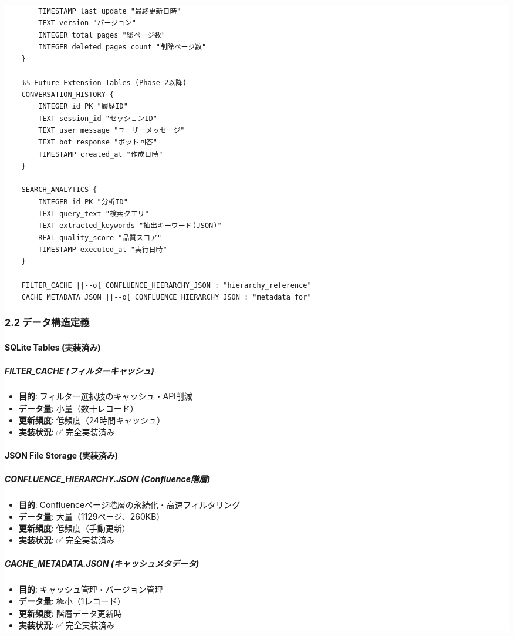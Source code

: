 ```mermaid
        TIMESTAMP last_update "最終更新日時"
        TEXT version "バージョン"
        INTEGER total_pages "総ページ数"
        INTEGER deleted_pages_count "削除ページ数"
    }

    %% Future Extension Tables (Phase 2以降)
    CONVERSATION_HISTORY {
        INTEGER id PK "履歴ID"
        TEXT session_id "セッションID"
        TEXT user_message "ユーザーメッセージ"
        TEXT bot_response "ボット回答"
        TIMESTAMP created_at "作成日時"
    }

    SEARCH_ANALYTICS {
        INTEGER id PK "分析ID"
        TEXT query_text "検索クエリ"
        TEXT extracted_keywords "抽出キーワード(JSON)"
        REAL quality_score "品質スコア"
        TIMESTAMP executed_at "実行日時"
    }

    FILTER_CACHE ||--o{ CONFLUENCE_HIERARCHY_JSON : "hierarchy_reference"
    CACHE_METADATA_JSON ||--o{ CONFLUENCE_HIERARCHY_JSON : "metadata_for"
```

### **2.2 データ構造定義**

#### **SQLite Tables (実装済み)**

##### **FILTER_CACHE (フィルターキャッシュ)**
- **目的**: フィルター選択肢のキャッシュ・API削減
- **データ量**: 小量（数十レコード）
- **更新頻度**: 低頻度（24時間キャッシュ）
- **実装状況**: ✅ 完全実装済み

#### **JSON File Storage (実装済み)**

##### **CONFLUENCE_HIERARCHY.JSON (Confluence階層)**
- **目的**: Confluenceページ階層の永続化・高速フィルタリング
- **データ量**: 大量（1129ページ、260KB）
- **更新頻度**: 低頻度（手動更新）
- **実装状況**: ✅ 完全実装済み

##### **CACHE_METADATA.JSON (キャッシュメタデータ)**
- **目的**: キャッシュ管理・バージョン管理
- **データ量**: 極小（1レコード）
- **更新頻度**: 階層データ更新時
- **実装状況**: ✅ 完全実装済み
